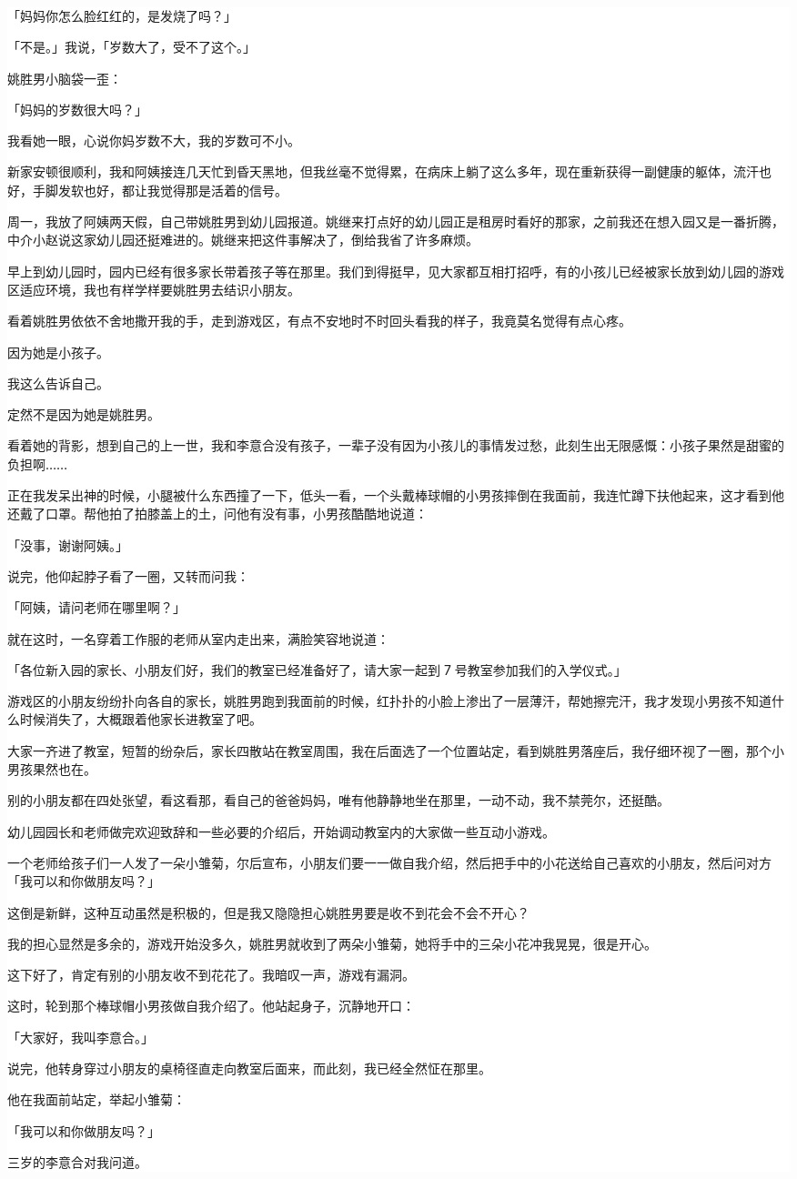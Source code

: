 「妈妈你怎么脸红红的，是发烧了吗？」

「不是。」我说，「岁数大了，受不了这个。」

姚胜男小脑袋一歪：

「妈妈的岁数很大吗？」

我看她一眼，心说你妈岁数不大，我的岁数可不小。

新家安顿很顺利，我和阿姨接连几天忙到昏天黑地，但我丝毫不觉得累，在病床上躺了这么多年，现在重新获得一副健康的躯体，流汗也好，手脚发软也好，都让我觉得那是活着的信号。

周一，我放了阿姨两天假，自己带姚胜男到幼儿园报道。姚继来打点好的幼儿园正是租房时看好的那家，之前我还在想入园又是一番折腾，中介小赵说这家幼儿园还挺难进的。姚继来把这件事解决了，倒给我省了许多麻烦。

早上到幼儿园时，园内已经有很多家长带着孩子等在那里。我们到得挺早，见大家都互相打招呼，有的小孩儿已经被家长放到幼儿园的游戏区适应环境，我也有样学样要姚胜男去结识小朋友。

看着姚胜男依依不舍地撒开我的手，走到游戏区，有点不安地时不时回头看我的样子，我竟莫名觉得有点心疼。

因为她是小孩子。

我这么告诉自己。

定然不是因为她是姚胜男。

看着她的背影，想到自己的上一世，我和李意合没有孩子，一辈子没有因为小孩儿的事情发过愁，此刻生出无限感慨：小孩子果然是甜蜜的负担啊……

正在我发呆出神的时候，小腿被什么东西撞了一下，低头一看，一个头戴棒球帽的小男孩摔倒在我面前，我连忙蹲下扶他起来，这才看到他还戴了口罩。帮他拍了拍膝盖上的土，问他有没有事，小男孩酷酷地说道：

「没事，谢谢阿姨。」

说完，他仰起脖子看了一圈，又转而问我：

「阿姨，请问老师在哪里啊？」

就在这时，一名穿着工作服的老师从室内走出来，满脸笑容地说道：

「各位新入园的家长、小朋友们好，我们的教室已经准备好了，请大家一起到 7 号教室参加我们的入学仪式。」

游戏区的小朋友纷纷扑向各自的家长，姚胜男跑到我面前的时候，红扑扑的小脸上渗出了一层薄汗，帮她擦完汗，我才发现小男孩不知道什么时候消失了，大概跟着他家长进教室了吧。

大家一齐进了教室，短暂的纷杂后，家长四散站在教室周围，我在后面选了一个位置站定，看到姚胜男落座后，我仔细环视了一圈，那个小男孩果然也在。

别的小朋友都在四处张望，看这看那，看自己的爸爸妈妈，唯有他静静地坐在那里，一动不动，我不禁莞尔，还挺酷。

幼儿园园长和老师做完欢迎致辞和一些必要的介绍后，开始调动教室内的大家做一些互动小游戏。

一个老师给孩子们一人发了一朵小雏菊，尔后宣布，小朋友们要一一做自我介绍，然后把手中的小花送给自己喜欢的小朋友，然后问对方「我可以和你做朋友吗？」

这倒是新鲜，这种互动虽然是积极的，但是我又隐隐担心姚胜男要是收不到花会不会不开心？

我的担心显然是多余的，游戏开始没多久，姚胜男就收到了两朵小雏菊，她将手中的三朵小花冲我晃晃，很是开心。

这下好了，肯定有别的小朋友收不到花花了。我暗叹一声，游戏有漏洞。

这时，轮到那个棒球帽小男孩做自我介绍了。他站起身子，沉静地开口：

「大家好，我叫李意合。」

说完，他转身穿过小朋友的桌椅径直走向教室后面来，而此刻，我已经全然怔在那里。

他在我面前站定，举起小雏菊：

「我可以和你做朋友吗？」

三岁的李意合对我问道。
